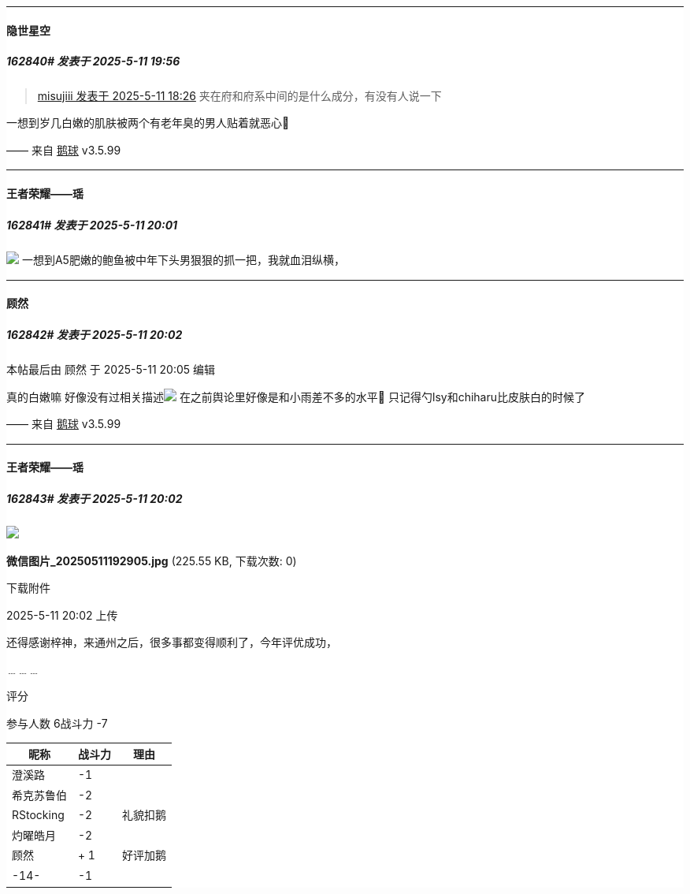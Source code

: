*****

####  隐世星空  
##### 162840#       发表于 2025-5-11 19:56

<blockquote><a href="httphttps://stage1st.com/2b/forum.php?mod=redirect&amp;goto=findpost&amp;pid=67803420&amp;ptid=2184782" target="_blank">misujiii 发表于 2025-5-11 18:26</a>
夹在府和府系中间的是什么成分，有没有人说一下</blockquote>
一想到岁几白嫩的肌肤被两个有老年臭的男人贴着就恶心🤢

—— 来自 [鹅球](https://www.pgyer.com/GcUxKd4w) v3.5.99


*****

####  王者荣耀——瑶  
##### 162841#       发表于 2025-5-11 20:01

<img src="https://static.stage1st.com/image/smiley/animal2017/028.png" referrerpolicy="no-referrer"> 一想到A5肥嫩的鲍鱼被中年下头男狠狠的抓一把，我就血泪纵横，


*****

####  顾然  
##### 162842#       发表于 2025-5-11 20:02

 本帖最后由 顾然 于 2025-5-11 20:05 编辑 

真的白嫩嘛 好像没有过相关描述<img src="https://static.stage1st.com/image/smiley/face2017/009.gif" referrerpolicy="no-referrer"> 在之前舆论里好像是和小雨差不多的水平🤔 只记得勺lsy和chiharu比皮肤白的时候了 

—— 来自 [鹅球](https://www.pgyer.com/GcUxKd4w) v3.5.99

*****

####  王者荣耀——瑶  
##### 162843#       发表于 2025-5-11 20:02

<img src="https://img.stage1st.com/forum/202505/11/200213knizne2y329qycqn.jpg" referrerpolicy="no-referrer">

<strong>微信图片_20250511192905.jpg</strong> (225.55 KB, 下载次数: 0)

下载附件

2025-5-11 20:02 上传

还得感谢梓神，来通州之后，很多事都变得顺利了，今年评优成功，

﹍﹍﹍

评分

 参与人数 6战斗力 -7

|昵称|战斗力|理由|
|----|---|---|
| 澄溪路|-1||
| 希克苏鲁伯|-2||
| RStocking|-2|礼貌扣鹅|
| 灼曜皓月|-2||
| 顾然| + 1|好评加鹅|
| -14-|-1||
